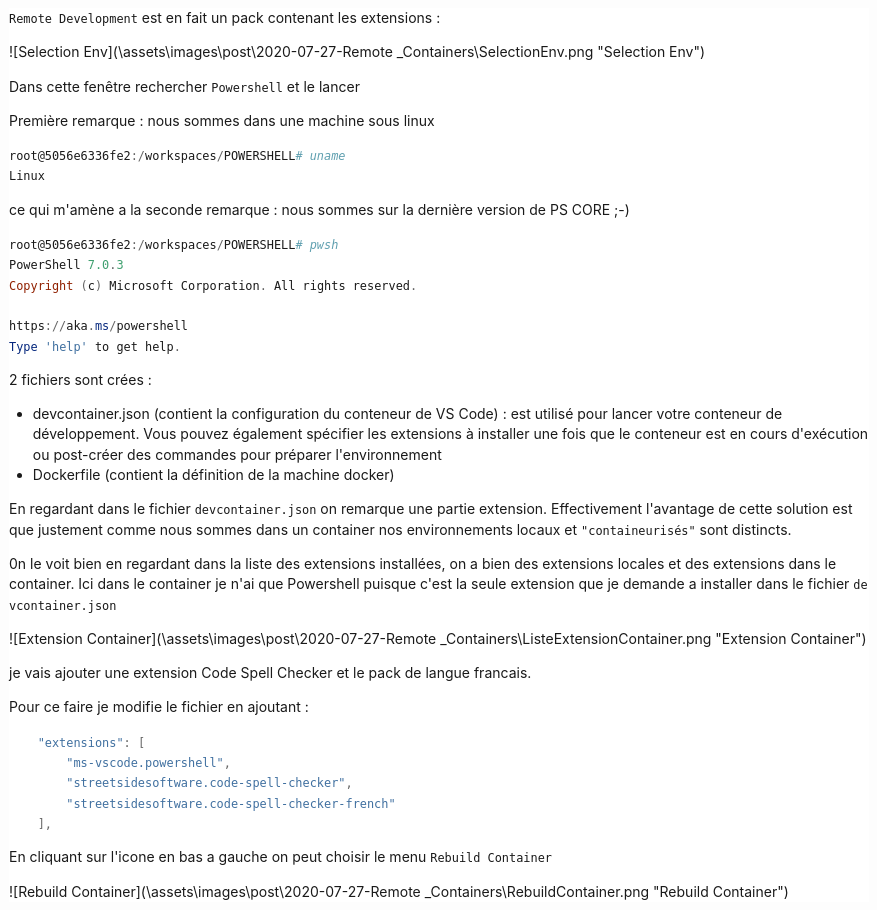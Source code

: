 ```Remote Development``` est en fait un pack contenant les extensions :

![Selection Env](\assets\images\post\2020-07-27-Remote _Containers\SelectionEnv.png "Selection Env")

Dans cette fenêtre rechercher ```Powershell``` et le lancer

Première remarque : nous sommes dans une machine sous linux

```powershell
root@5056e6336fe2:/workspaces/POWERSHELL# uname
Linux
```

ce qui m'amène a la seconde remarque : nous sommes sur la dernière version de PS CORE ;-)

```powershell
root@5056e6336fe2:/workspaces/POWERSHELL# pwsh
PowerShell 7.0.3
Copyright (c) Microsoft Corporation. All rights reserved.

https://aka.ms/powershell
Type 'help' to get help.
```

2 fichiers sont crées :
* devcontainer.json (contient la configuration du conteneur de VS Code) : est utilisé pour lancer votre conteneur de développement. Vous pouvez également spécifier les extensions à installer une fois que le conteneur est en cours d'exécution ou post-créer des commandes pour préparer l'environnement
* Dockerfile (contient la définition de la machine docker)

En regardant dans le fichier ```devcontainer.json``` on remarque une partie extension. Effectivement l'avantage de cette solution est que justement comme nous sommes dans un container nos environnements locaux et ```"containeurisés"``` sont distincts.

0n le voit bien en regardant dans la liste des extensions installées, on a bien des extensions locales et des extensions dans le container. Ici dans le container je n'ai que Powershell puisque c'est la seule extension que je demande a installer dans le fichier ```devcontainer.json```

![Extension Container](\assets\images\post\2020-07-27-Remote _Containers\ListeExtensionContainer.png "Extension Container")

je vais ajouter une extension Code Spell Checker et le pack de langue francais.

Pour ce faire je modifie le fichier en ajoutant :

```powershell
	"extensions": [
		"ms-vscode.powershell",
		"streetsidesoftware.code-spell-checker",
		"streetsidesoftware.code-spell-checker-french"
	],
  ```

En cliquant sur l'icone en bas a gauche on peut choisir le menu ```Rebuild Container```

![Rebuild Container](\assets\images\post\2020-07-27-Remote _Containers\RebuildContainer.png "Rebuild Container")
